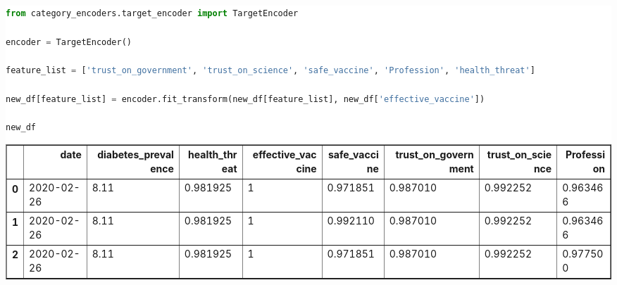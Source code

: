 
```python
from category_encoders.target_encoder import TargetEncoder

encoder = TargetEncoder()

feature_list = ['trust_on_government', 'trust_on_science', 'safe_vaccine', 'Profession', 'health_threat']

new_df[feature_list] = encoder.fit_transform(new_df[feature_list], new_df['effective_vaccine'])

new_df
```




<div>
<table border="1" class="dataframe">
  <thead>
    <tr style="text-align: right;">
      <th></th>
      <th>date</th>
      <th>diabetes_prevalence</th>
      <th>health_threat</th>
      <th>effective_vaccine</th>
      <th>safe_vaccine</th>
      <th>trust_on_government</th>
      <th>trust_on_science</th>
      <th>Profession</th>
    </tr>
  </thead>
  <tbody>
    <tr>
      <th>0</th>
      <td>2020-02-26</td>
      <td>8.11</td>
      <td>0.981925</td>
      <td>1</td>
      <td>0.971851</td>
      <td>0.987010</td>
      <td>0.992252</td>
      <td>0.963466</td>
    </tr>
    <tr>
      <th>1</th>
      <td>2020-02-26</td>
      <td>8.11</td>
      <td>0.981925</td>
      <td>1</td>
      <td>0.992110</td>
      <td>0.987010</td>
      <td>0.992252</td>
      <td>0.963466</td>
    </tr>
    <tr>
      <th>2</th>
      <td>2020-02-26</td>
      <td>8.11</td>
      <td>0.981925</td>
      <td>1</td>
      <td>0.971851</td>
      <td>0.987010</td>
      <td>0.992252</td>
      <td>0.977500</td>
    </tr>